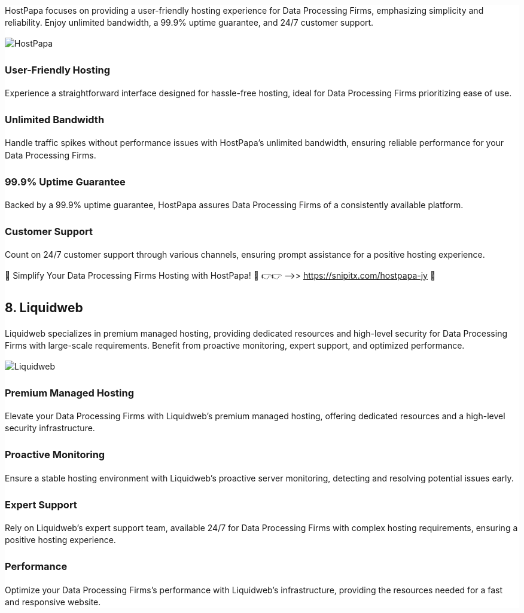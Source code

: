 HostPapa focuses on providing a user-friendly hosting experience for Data Processing Firms, emphasizing simplicity and reliability. Enjoy unlimited bandwidth, a 99.9% uptime guarantee, and 24/7 customer support.

![HostPapa](https://i.imgur.com/ouDTkvl.jpeg "HostPapa Hosting")

### User-Friendly Hosting
Experience a straightforward interface designed for hassle-free hosting, ideal for Data Processing Firms prioritizing ease of use.

### Unlimited Bandwidth
Handle traffic spikes without performance issues with HostPapa’s unlimited bandwidth, ensuring reliable performance for your Data Processing Firms.

### 99.9% Uptime Guarantee
Backed by a 99.9% uptime guarantee, HostPapa assures Data Processing Firms of a consistently available platform.

### Customer Support
Count on 24/7 customer support through various channels, ensuring prompt assistance for a positive hosting experience.

🌈 Simplify Your Data Processing Firms Hosting with HostPapa! 🚀
👉👉 -->> https://snipitx.com/hostpapa-jy 🚀

## 8. Liquidweb

Liquidweb specializes in premium managed hosting, providing dedicated resources and high-level security for Data Processing Firms with large-scale requirements. Benefit from proactive monitoring, expert support, and optimized performance.

![Liquidweb](https://i.imgur.com/4IvT9SC.jpeg "Liquidweb Hosting")

### Premium Managed Hosting
Elevate your Data Processing Firms with Liquidweb’s premium managed hosting, offering dedicated resources and a high-level security infrastructure.

### Proactive Monitoring
Ensure a stable hosting environment with Liquidweb’s proactive server monitoring, detecting and resolving potential issues early.

### Expert Support
Rely on Liquidweb’s expert support team, available 24/7 for Data Processing Firms with complex hosting requirements, ensuring a positive hosting experience.

### Performance
Optimize your Data Processing Firms’s performance with Liquidweb’s infrastructure, providing the resources needed for a fast and responsive website.

